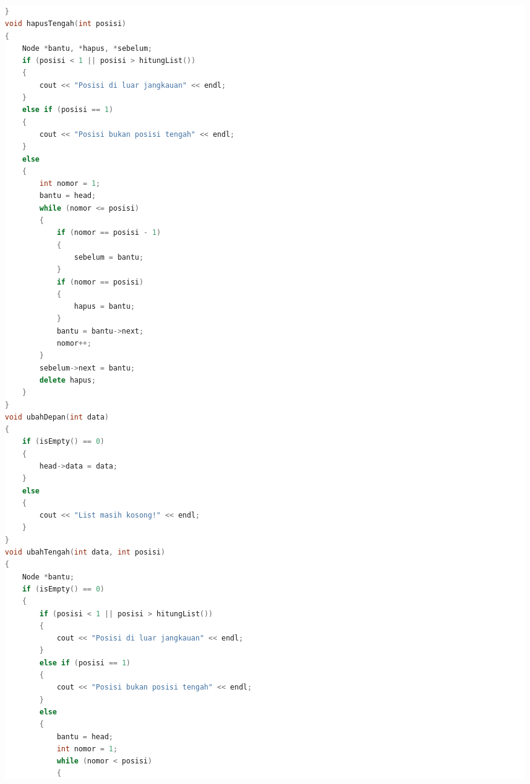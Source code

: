 ```C++
}
void hapusTengah(int posisi)
{
    Node *bantu, *hapus, *sebelum;
    if (posisi < 1 || posisi > hitungList())
    {
        cout << "Posisi di luar jangkauan" << endl;
    }
    else if (posisi == 1)
    {
        cout << "Posisi bukan posisi tengah" << endl;
    }
    else
    {
        int nomor = 1;
        bantu = head;
        while (nomor <= posisi)
        {
            if (nomor == posisi - 1)
            {
                sebelum = bantu;
            }
            if (nomor == posisi)
            {
                hapus = bantu;
            }
            bantu = bantu->next;
            nomor++;
        }
        sebelum->next = bantu;
        delete hapus;
    }
}
void ubahDepan(int data)
{
    if (isEmpty() == 0)
    {
        head->data = data;
    }
    else
    {
        cout << "List masih kosong!" << endl;
    }
}
void ubahTengah(int data, int posisi)
{
    Node *bantu;
    if (isEmpty() == 0)
    {
        if (posisi < 1 || posisi > hitungList())
        {
            cout << "Posisi di luar jangkauan" << endl;
        }
        else if (posisi == 1)
        {
            cout << "Posisi bukan posisi tengah" << endl;
        }
        else
        {
            bantu = head;
            int nomor = 1;
            while (nomor < posisi)
            {
```